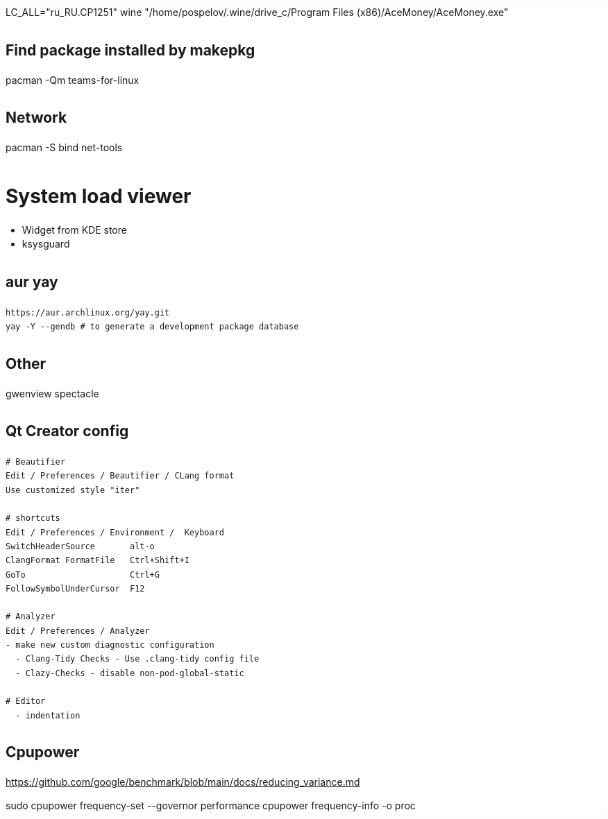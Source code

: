 LC_ALL="ru_RU.CP1251" wine "/home/pospelov/.wine/drive_c/Program Files (x86)/AceMoney/AceMoney.exe"

## Find package installed by makepkg

pacman -Qm teams-for-linux

## Network

pacman -S bind net-tools

# System load viewer

- Widget from KDE store
- ksysguard


## aur yay

```
https://aur.archlinux.org/yay.git
yay -Y --gendb # to generate a development package database 
```

## Other

gwenview
spectacle

## Qt Creator config

```
# Beautifier
Edit / Preferences / Beautifier / CLang format
Use customized style "iter"

# shortcuts
Edit / Preferences / Environment /  Keyboard
SwitchHeaderSource       alt-o
ClangFormat FormatFile   Ctrl+Shift+I
GoTo                     Ctrl+G
FollowSymbolUnderCursor  F12

# Analyzer
Edit / Preferences / Analyzer
- make new custom diagnostic configuration
  - Clang-Tidy Checks - Use .clang-tidy config file
  - Clazy-Checks - disable non-pod-global-static

# Editor
  - indentation

```

## Cpupower

https://github.com/google/benchmark/blob/main/docs/reducing_variance.md

sudo cpupower frequency-set --governor performance
cpupower frequency-info -o proc